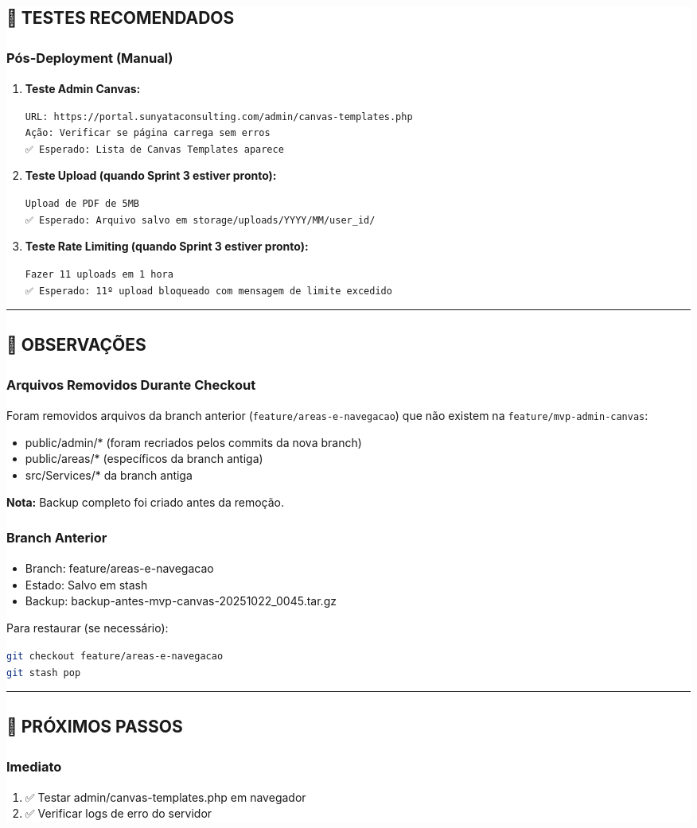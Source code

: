 
## 🧪 TESTES RECOMENDADOS

### Pós-Deployment (Manual)

1. **Teste Admin Canvas:**
   ```
   URL: https://portal.sunyataconsulting.com/admin/canvas-templates.php
   Ação: Verificar se página carrega sem erros
   ✅ Esperado: Lista de Canvas Templates aparece
   ```

2. **Teste Upload (quando Sprint 3 estiver pronto):**
   ```
   Upload de PDF de 5MB
   ✅ Esperado: Arquivo salvo em storage/uploads/YYYY/MM/user_id/
   ```

3. **Teste Rate Limiting (quando Sprint 3 estiver pronto):**
   ```
   Fazer 11 uploads em 1 hora
   ✅ Esperado: 11º upload bloqueado com mensagem de limite excedido
   ```

---

## 📝 OBSERVAÇÕES

### Arquivos Removidos Durante Checkout
Foram removidos arquivos da branch anterior (`feature/areas-e-navegacao`) que não existem na `feature/mvp-admin-canvas`:

- public/admin/* (foram recriados pelos commits da nova branch)
- public/areas/* (específicos da branch antiga)
- src/Services/* da branch antiga

**Nota:** Backup completo foi criado antes da remoção.

### Branch Anterior
- Branch: feature/areas-e-navegacao
- Estado: Salvo em stash
- Backup: backup-antes-mvp-canvas-20251022_0045.tar.gz

Para restaurar (se necessário):
```bash
git checkout feature/areas-e-navegacao
git stash pop
```

---

## 🚀 PRÓXIMOS PASSOS

### Imediato
1. ✅ Testar admin/canvas-templates.php em navegador
2. ✅ Verificar logs de erro do servidor
